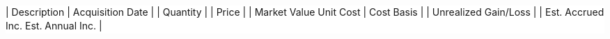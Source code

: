 | Description                                                                                                                                                                                                                                                         | Acquisition Date                                                                                                                                                                                                                                                    |                                                                                                                                                                                                                                                                     | Quantity                                                                                                                                                                                                                                                            |                                                                                                                                                                                                                                                                     | Price                                                                                                                                                                                                                                                               |                                                                                                                                                                                                                                                                     | Market Value Unit Cost                                                                                                                                                                                                                                              | Cost Basis                                                                                                                                                                                                                                                          |                                                                                                                                                                                                                                                                     | Unrealized  Gain/Loss                                                                                                                                                                                                                                               |                                                                                                                                                                                                                                                                     | Est. Accrued Inc. Est. Annual Inc.                                                                                                                                                                                                                                  |